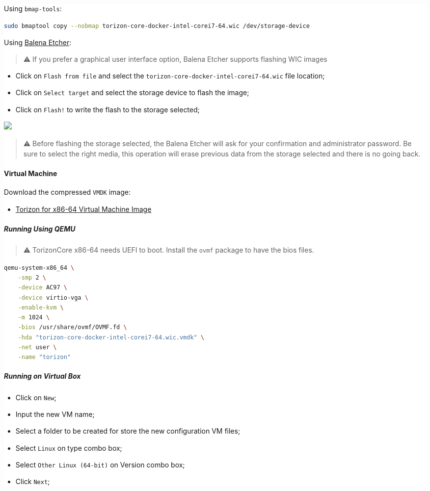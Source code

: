 Using `bmap-tools`:

```bash
sudo bmaptool copy --nobmap torizon-core-docker-intel-corei7-64.wic /dev/storage-device
```

Using [Balena Etcher](https://github.com/balena-io/etcher/releases):

> ⚠️ If you prefer a graphical user interface option, Balena Etcher supports flashing WIC images

- Click on `Flash from file` and select the `torizon-core-docker-intel-corei7-64.wic` file location;

- Click on `Select target` and select the storage device to flash the image;

- Click on `Flash!` to write the flash to the storage selected;

![](https://docs.toradex.com/111526-torizonx86flashing.gif)

> ⚠️ Before flashing the storage selected, the Balena Etcher will ask for your confirmation and administrator password. Be sure to select the right media, this operation will erase previous data from the storage selected and there is no going back.

#### Virtual Machine

Download the compressed `VMDK` image:

- [Torizon for x86-64 Virtual Machine Image](https://share.toradex.com/2d9bko5vc2m6gmp)

##### Running Using QEMU

> ⚠️ TorizonCore x86-64 needs UEFI to boot. Install the `ovmf` package to have the bios files.

```bash
qemu-system-x86_64 \
    -smp 2 \
    -device AC97 \
    -device virtio-vga \
    -enable-kvm \
    -m 1024 \
    -bios /usr/share/ovmf/OVMF.fd \
    -hda "torizon-core-docker-intel-corei7-64.wic.vmdk" \
    -net user \
    -name "torizon"
```

##### Running on Virtual Box

- Click on `New`;

- Input the new VM name;

- Select a folder to be created for store the new configuration VM files;

- Select `Linux` on type combo box;

- Select `Other Linux (64-bit)` on Version combo box;

- Click `Next`;
